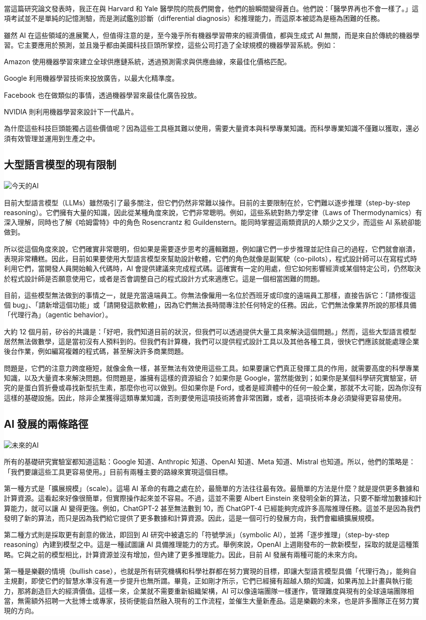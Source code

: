 當這篇研究論文發表時，我正在與 Harvard 和 Yale 醫學院的院長們開會，他們的臉瞬間變得蒼白。他們說：「醫學界再也不會一樣了。」這項考試並不是單純的記憶測驗，而是測試鑑別診斷（differential diagnosis）和推理能力，而這原本被認為是極為困難的任務。

雖然 AI 在這些領域的進展驚人，但值得注意的是，至今幾乎所有機器學習帶來的經濟價值，都與生成式 AI 無關，而是來自於傳統的機器學習。它主要應用於預測，並且幾乎都由美國科技巨頭所掌控，這些公司打造了全球規模的機器學習系統。例如：

Amazon 使用機器學習來建立全球供應鏈系統，透過預測需求與供應曲線，來最佳化價格匹配。

Google 利用機器學習技術來投放廣告，以最大化精準度。

Facebook 也在做類似的事情，透過機器學習來最佳化廣告投放。

NVIDIA 則利用機器學習來設計下一代晶片。

為什麼這些科技巨頭能獨占這些價值呢？因為這些工具極其難以使用，需要大量資本與科學專業知識。而科學專業知識不僅難以獲取，還必須有效管理並運用到生產之中。

## 大型語言模型的現有限制

![今天的AI](/images/20250328-04.png)

目前大型語言模型（LLMs）雖然吸引了最多關注，但它們仍然非常難以操作。目前的主要限制在於，它們難以逐步推理（step-by-step reasoning）。它們擁有大量的知識，因此從某種角度來說，它們非常聰明。例如，這些系統對熱力學定律（Laws of Thermodynamics）有深入理解，同時也了解《哈姆雷特》中的角色 Rosencrantz 和 Guildenstern。能同時掌握這兩類資訊的人類少之又少，而這些 AI 系統卻能做到。

所以從這個角度來說，它們確實非常聰明，但如果是需要逐步思考的邏輯難題，例如讓它們一步步推理並記住自己的過程，它們就會崩潰，表現非常糟糕。因此，目前如果要使用大型語言模型來幫助設計軟體，它們的角色就像是副駕駛（co-pilots），程式設計師可以在寫程式時利用它們，當開發人員開始輸入代碼時，AI 會提供建議來完成程式碼。這確實有一定的用處，但它如何影響經濟或某個特定公司，仍然取決於程式設計師是否願意使用它，或者是否會調整自己的程式設計方式來適應它。這是一個相當困難的問題。

目前，這些模型無法做到的事情之一，就是充當遠端員工。你無法像僱用一名位於西班牙或印度的遠端員工那樣，直接告訴它：「請修復這個 bug」、「請新增這個功能」或「請開發這款軟體」，因為它們無法長時間專注於任何特定的任務。因此，它們無法像業界所說的那樣具備「代理行為」（agentic behavior）。

大約 12 個月前，矽谷的共識是：「好吧，我們知道目前的狀況，但我們可以透過提供大量工具來解決這個問題。」然而，這些大型語言模型居然無法做數學，這是當初沒有人預料到的。但我們有計算機，我們可以提供程式設計工具以及其他各種工具，很快它們應該就能處理企業後台作業，例如編寫複雜的程式碼，甚至解決許多商業問題。

問題是，它們的注意力跨度極短，就像金魚一樣，甚至無法有效使用這些工具。如果要讓它們真正發揮工具的作用，就需要高度的科學專業知識，以及大量資本來解決問題。但問題是，誰擁有這樣的資源組合？如果你是 Google，當然能做到；如果你是某個科學研究實驗室，研究的是蛋白質折疊或尋找新型抗生素，那麼你也可以做到。但如果你是 Ford，或者是經濟體中的任何一般企業，那就不太可能，因為你沒有這樣的基礎設施。因此，除非企業獲得這類專業知識，否則要使用這項技術將會非常困難，或者，這項技術本身必須變得更容易使用。

## AI 發展的兩條路徑

![未來的AI](/images/20250328-05.png)


所有的基礎研究實驗室都知道這點：Google 知道、Anthropic 知道、OpenAI 知道、Meta 知道、Mistral 也知道。所以，他們的策略是：「我們要讓這些工具更容易使用。」目前有兩種主要的路線來實現這個目標。

第一種方式是「擴展規模」（scale）。這場 AI 革命的有趣之處在於，最簡單的方法往往最有效。最簡單的方法是什麼？就是提供更多數據和計算資源。這看起來好像很簡單，但實際操作起來並不容易。不過，這並不需要 Albert Einstein 來發明全新的算法，只要不斷增加數據和計算能力，就可以讓 AI 變得更強。例如，ChatGPT-2 甚至無法數到 10，而 ChatGPT-4 已經能夠完成許多高階推理任務。這並不是因為我們發明了新的算法，而只是因為我們給它提供了更多數據和計算資源。因此，這是一個可行的發展方向，我們會繼續擴展規模。

第二種方式則是採取更有創意的做法，即回到 AI 研究中被遺忘的「符號學派」（symbolic AI），並將「逐步推理」（step-by-step reasoning）內建到模型之中。這是一種試圖讓 AI 具備推理能力的方式。舉例來說，OpenAI 上週剛發布的一款新模型，採取的就是這種策略。它與之前的模型相比，計算資源並沒有增加，但內建了更多推理能力。因此，目前 AI 發展有兩種可能的未來方向。

第一種是樂觀的情境（bullish case），也就是所有研究機構和科學社群都在努力實現的目標，即讓大型語言模型具備「代理行為」，能夠自主規劃，即使它們的智慧水準沒有進一步提升也無所謂。畢竟，正如剛才所示，它們已經擁有超越人類的知識，如果再加上計畫與執行能力，那將創造巨大的經濟價值。這樣一來，企業就不需要重新組織架構，AI 可以像遠端團隊一樣運作，管理難度與現有的全球遠端團隊相當，無需額外招聘一大批博士或專家，技術便能自然融入現有的工作流程，並催生大量新產品。這是樂觀的未來，也是許多團隊正在努力實現的方向。
